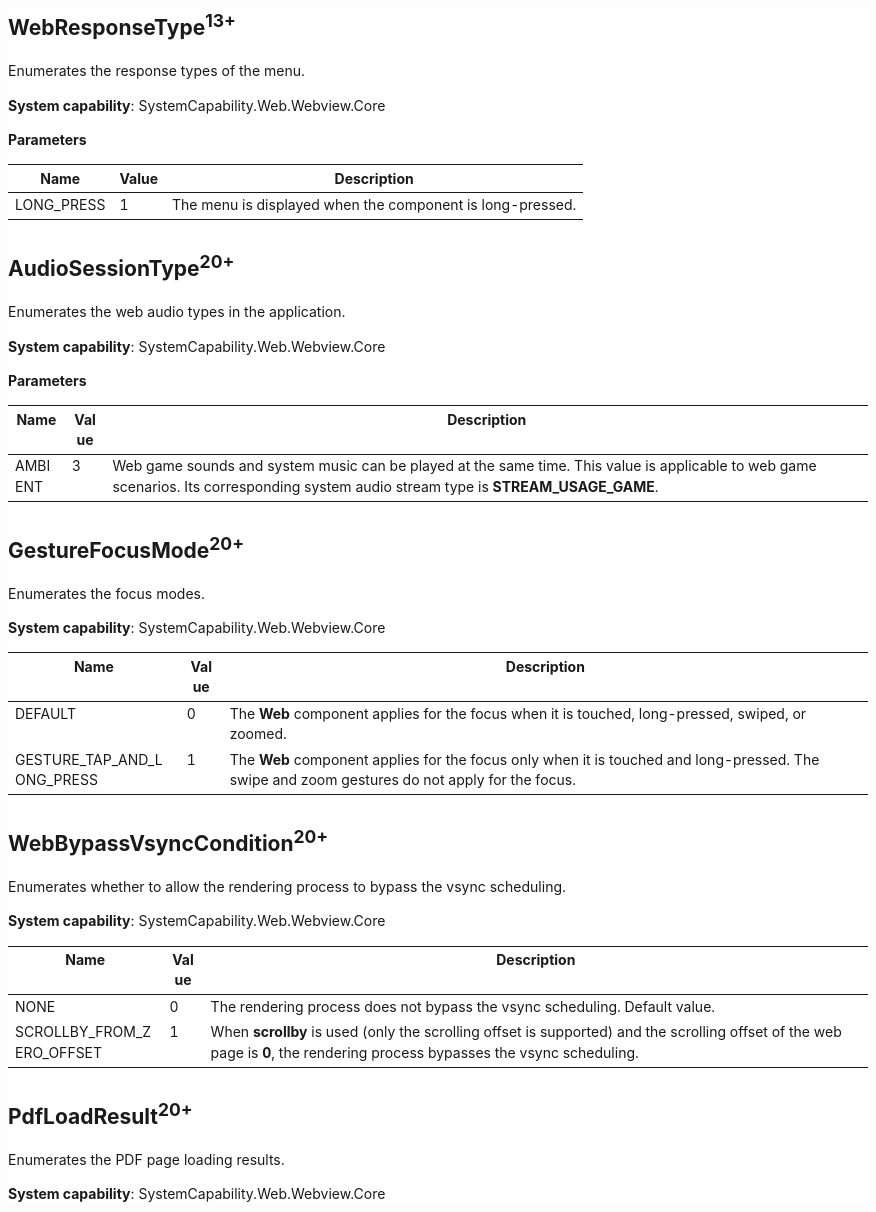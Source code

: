 ## WebResponseType<sup>13+</sup>

Enumerates the response types of the menu.

**System capability**: SystemCapability.Web.Webview.Core

**Parameters**

| Name           | Value| Description               |
| -------------- | -- | ------------------  |
| LONG_PRESS     | 1 | The menu is displayed when the component is long-pressed.|

## AudioSessionType<sup>20+</sup>

Enumerates the web audio types in the application.

**System capability**: SystemCapability.Web.Webview.Core

**Parameters**

| Name           | Value| Description               |
| -------------- | -- | ------------------  |
| AMBIENT     | 3 | Web game sounds and system music can be played at the same time. This value is applicable to web game scenarios. Its corresponding system audio stream type is **STREAM_USAGE_GAME**.|

## GestureFocusMode<sup>20+</sup>

Enumerates the focus modes.

**System capability**: SystemCapability.Web.Webview.Core

| Name                      | Value| Description          |
| -------------------------- | -- | ------------- |
| DEFAULT                    | 0 | The **Web** component applies for the focus when it is touched, long-pressed, swiped, or zoomed.|
| GESTURE_TAP_AND_LONG_PRESS | 1 | The **Web** component applies for the focus only when it is touched and long-pressed. The swipe and zoom gestures do not apply for the focus.|

## WebBypassVsyncCondition<sup>20+</sup>

Enumerates whether to allow the rendering process to bypass the vsync scheduling.

**System capability**: SystemCapability.Web.Webview.Core

| Name         | Value| Description                |
| ----------- | -- | ------------------ |
| NONE        | 0 | The rendering process does not bypass the vsync scheduling. Default value.        |
| SCROLLBY_FROM_ZERO_OFFSET | 1 | When **scrollby** is used (only the scrolling offset is supported) and the scrolling offset of the web page is **0**, the rendering process bypasses the vsync scheduling.|

## PdfLoadResult<sup>20+</sup>

Enumerates the PDF page loading results.

**System capability**: SystemCapability.Web.Webview.Core
